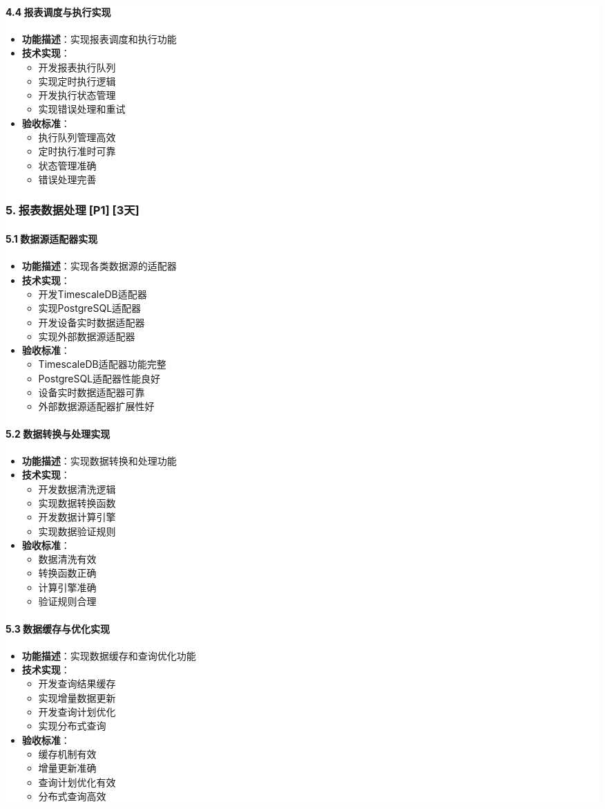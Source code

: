 #### 4.4 报表调度与执行实现
- **功能描述**：实现报表调度和执行功能
- **技术实现**：
  - 开发报表执行队列
  - 实现定时执行逻辑
  - 开发执行状态管理
  - 实现错误处理和重试
- **验收标准**：
  - 执行队列管理高效
  - 定时执行准时可靠
  - 状态管理准确
  - 错误处理完善

### 5. 报表数据处理 [P1] [3天]
#### 5.1 数据源适配器实现
- **功能描述**：实现各类数据源的适配器
- **技术实现**：
  - 开发TimescaleDB适配器
  - 实现PostgreSQL适配器
  - 开发设备实时数据适配器
  - 实现外部数据源适配器
- **验收标准**：
  - TimescaleDB适配器功能完整
  - PostgreSQL适配器性能良好
  - 设备实时数据适配器可靠
  - 外部数据源适配器扩展性好

#### 5.2 数据转换与处理实现
- **功能描述**：实现数据转换和处理功能
- **技术实现**：
  - 开发数据清洗逻辑
  - 实现数据转换函数
  - 开发数据计算引擎
  - 实现数据验证规则
- **验收标准**：
  - 数据清洗有效
  - 转换函数正确
  - 计算引擎准确
  - 验证规则合理

#### 5.3 数据缓存与优化实现
- **功能描述**：实现数据缓存和查询优化功能
- **技术实现**：
  - 开发查询结果缓存
  - 实现增量数据更新
  - 开发查询计划优化
  - 实现分布式查询
- **验收标准**：
  - 缓存机制有效
  - 增量更新准确
  - 查询计划优化有效
  - 分布式查询高效
